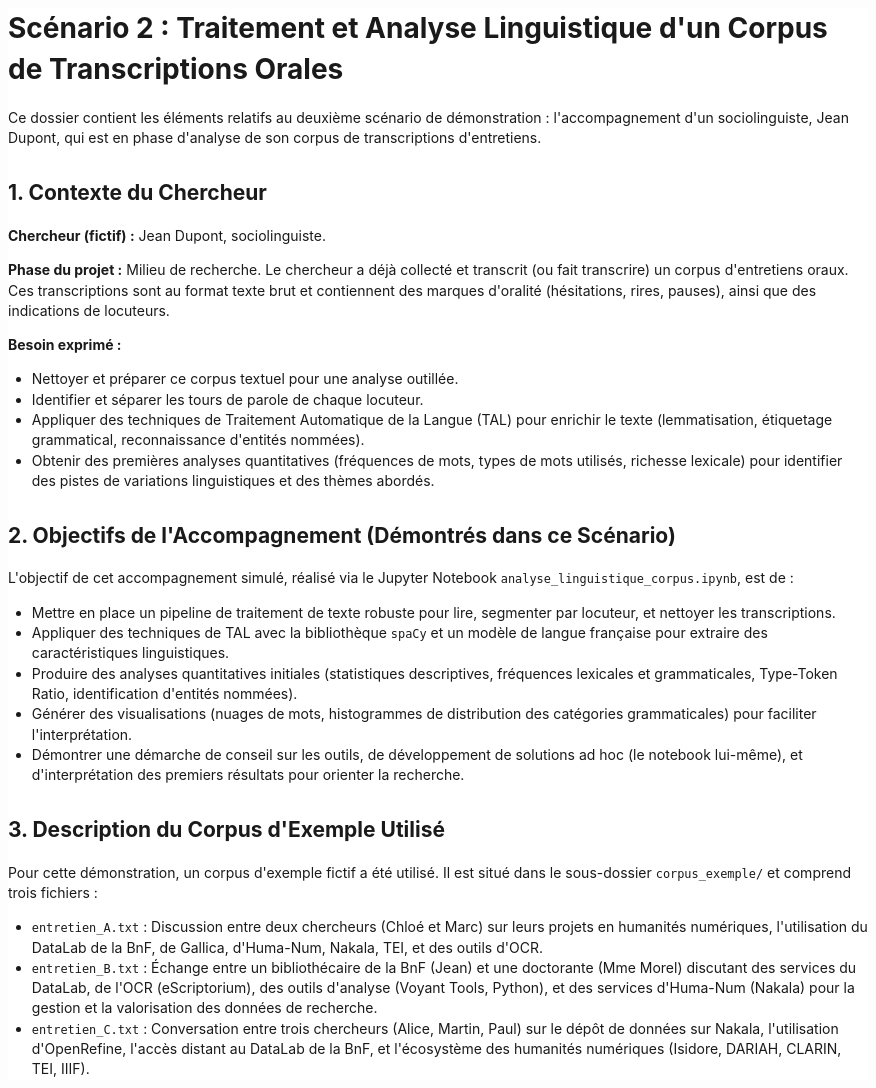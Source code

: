 # Scénario 2 : Traitement et Analyse Linguistique d'un Corpus de Transcriptions Orales

Ce dossier contient les éléments relatifs au deuxième scénario de démonstration : l'accompagnement d'un sociolinguiste, Jean Dupont, qui est en phase d'analyse de son corpus de transcriptions d'entretiens.

## 1. Contexte du Chercheur

**Chercheur (fictif) :** Jean Dupont, sociolinguiste.

**Phase du projet :** Milieu de recherche. Le chercheur a déjà collecté et transcrit (ou fait transcrire) un corpus d'entretiens oraux. Ces transcriptions sont au format texte brut et contiennent des marques d'oralité (hésitations, rires, pauses), ainsi que des indications de locuteurs.

**Besoin exprimé :**
* Nettoyer et préparer ce corpus textuel pour une analyse outillée.
* Identifier et séparer les tours de parole de chaque locuteur.
* Appliquer des techniques de Traitement Automatique de la Langue (TAL) pour enrichir le texte (lemmatisation, étiquetage grammatical, reconnaissance d'entités nommées).
* Obtenir des premières analyses quantitatives (fréquences de mots, types de mots utilisés, richesse lexicale) pour identifier des pistes de variations linguistiques et des thèmes abordés.

## 2. Objectifs de l'Accompagnement (Démontrés dans ce Scénario)

L'objectif de cet accompagnement simulé, réalisé via le Jupyter Notebook `analyse_linguistique_corpus.ipynb`, est de :
* Mettre en place un pipeline de traitement de texte robuste pour lire, segmenter par locuteur, et nettoyer les transcriptions.
* Appliquer des techniques de TAL avec la bibliothèque `spaCy` et un modèle de langue française pour extraire des caractéristiques linguistiques.
* Produire des analyses quantitatives initiales (statistiques descriptives, fréquences lexicales et grammaticales, Type-Token Ratio, identification d'entités nommées).
* Générer des visualisations (nuages de mots, histogrammes de distribution des catégories grammaticales) pour faciliter l'interprétation.
* Démontrer une démarche de conseil sur les outils, de développement de solutions ad hoc (le notebook lui-même), et d'interprétation des premiers résultats pour orienter la recherche.

## 3. Description du Corpus d'Exemple Utilisé

Pour cette démonstration, un corpus d'exemple fictif a été utilisé. Il est situé dans le sous-dossier `corpus_exemple/` et comprend trois fichiers :
* `entretien_A.txt` : Discussion entre deux chercheurs (Chloé et Marc) sur leurs projets en humanités numériques, l'utilisation du DataLab de la BnF, de Gallica, d'Huma-Num, Nakala, TEI, et des outils d'OCR.
* `entretien_B.txt` : Échange entre un bibliothécaire de la BnF (Jean) et une doctorante (Mme Morel) discutant des services du DataLab, de l'OCR (eScriptorium), des outils d'analyse (Voyant Tools, Python), et des services d'Huma-Num (Nakala) pour la gestion et la valorisation des données de recherche.
* `entretien_C.txt` : Conversation entre trois chercheurs (Alice, Martin, Paul) sur le dépôt de données sur Nakala, l'utilisation d'OpenRefine, l'accès distant au DataLab de la BnF, et l'écosystème des humanités numériques (Isidore, DARIAH, CLARIN, TEI, IIIF).
